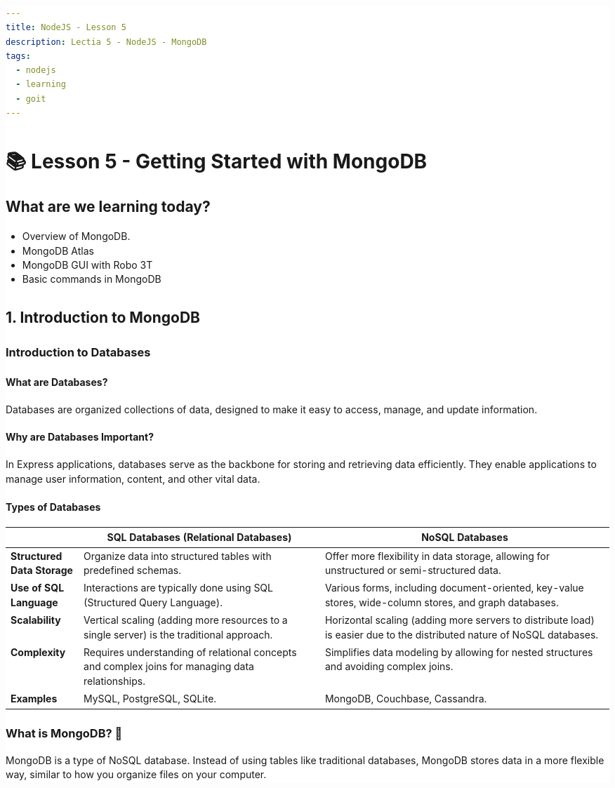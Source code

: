 ```yaml
---
title: NodeJS - Lesson 5
description: Lectia 5 - NodeJS - MongoDB
tags:
  - nodejs
  - learning
  - goit
---
```


# 📚 Lesson 5 - Getting Started with MongoDB

## What are we learning today?

- Overview of MongoDB.
- MongoDB Atlas
- MongoDB GUI with Robo 3T
- Basic commands in MongoDB

## 1. Introduction to MongoDB

### Introduction to Databases

#### What are Databases?

Databases are organized collections of data, designed to make it easy to access, manage, and update information.

#### Why are Databases Important?

In Express applications, databases serve as the backbone for storing and retrieving data efficiently. They enable applications to manage user information, content, and other vital data.

#### Types of Databases

|                             | SQL Databases (Relational Databases)                                                             | NoSQL Databases                                                                                                         |
| --------------------------- | ------------------------------------------------------------------------------------------------ | ----------------------------------------------------------------------------------------------------------------------- |
| **Structured Data Storage** | Organize data into structured tables with predefined schemas.                                    | Offer more flexibility in data storage, allowing for unstructured or semi-structured data.                              |
| **Use of SQL Language**     | Interactions are typically done using SQL (Structured Query Language).                           | Various forms, including document-oriented, key-value stores, wide-column stores, and graph databases.                  |
| **Scalability**             | Vertical scaling (adding more resources to a single server) is the traditional approach.         | Horizontal scaling (adding more servers to distribute load) is easier due to the distributed nature of NoSQL databases. |
| **Complexity**              | Requires understanding of relational concepts and complex joins for managing data relationships. | Simplifies data modeling by allowing for nested structures and avoiding complex joins.                                  |
| **Examples**                | MySQL, PostgreSQL, SQLite.                                                                       | MongoDB, Couchbase, Cassandra.                                                                                          |

### What is MongoDB? 🤔

MongoDB is a type of NoSQL database. Instead of using tables like traditional databases, MongoDB stores data in a more flexible way, similar to how you organize files on your computer.
